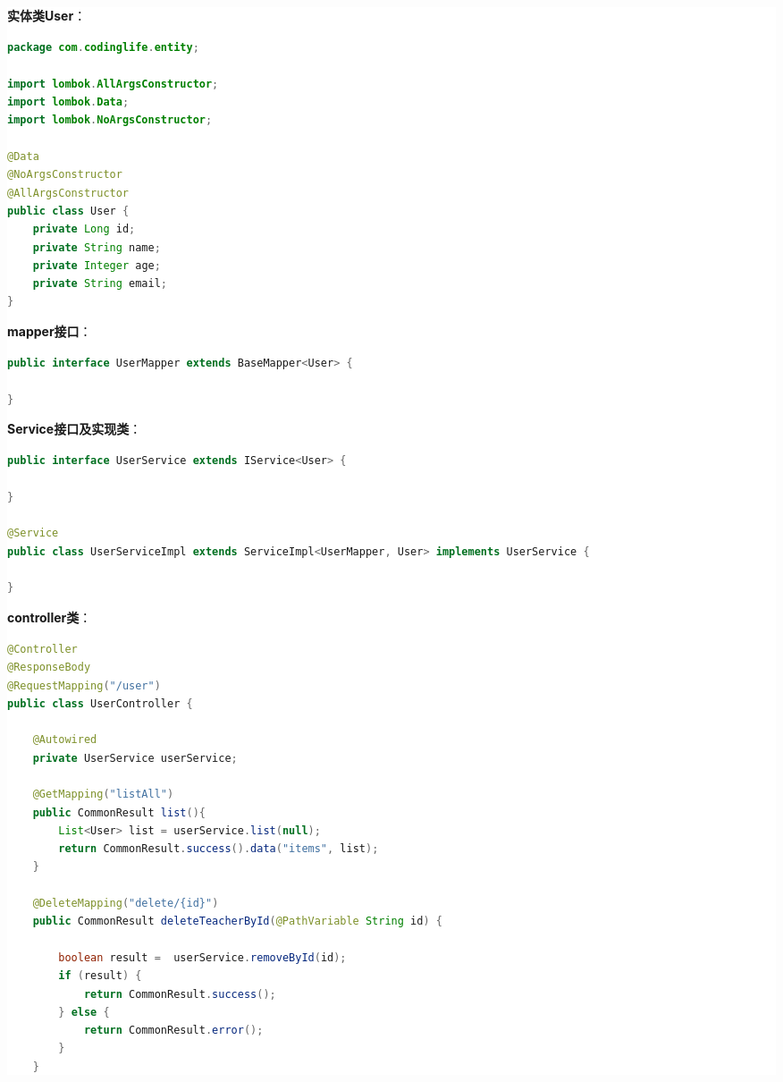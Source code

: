    **实体类User**：

   ```java
   package com.codinglife.entity;
   
   import lombok.AllArgsConstructor;
   import lombok.Data;
   import lombok.NoArgsConstructor;
   
   @Data
   @NoArgsConstructor
   @AllArgsConstructor
   public class User {
       private Long id;
       private String name;
       private Integer age;
       private String email;
   }
   ```

   **mapper接口**：

   ```java
   public interface UserMapper extends BaseMapper<User> {
   
   }
   ```

   **Service接口及实现类**：

   ```java
   public interface UserService extends IService<User> {
   
   }
   
   @Service
   public class UserServiceImpl extends ServiceImpl<UserMapper, User> implements UserService {
   
   }
   ```

   **controller类**：

   ```java
   @Controller
   @ResponseBody
   @RequestMapping("/user")
   public class UserController {
   
       @Autowired
       private UserService userService;
   
       @GetMapping("listAll")
       public CommonResult list(){
           List<User> list = userService.list(null);
           return CommonResult.success().data("items", list);
       }
   
       @DeleteMapping("delete/{id}")
       public CommonResult deleteTeacherById(@PathVariable String id) {
   
           boolean result =  userService.removeById(id);
           if (result) {
               return CommonResult.success();
           } else {
               return CommonResult.error();
           }
       }
   ```